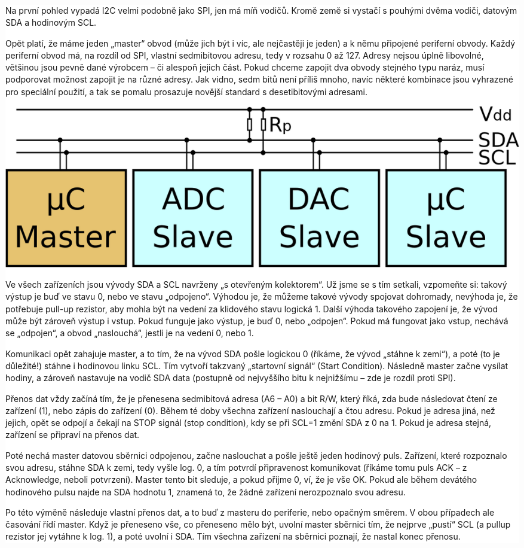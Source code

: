 Na první pohled vypadá I2C velmi podobně jako SPI, jen má míň vodičů. Kromě země si vystačí s pouhými dvěma vodiči, datovým SDA a hodinovým SCL.

Opět platí, že máme jeden „master“ obvod (může jich být i víc, ale nejčastěji je jeden) a k němu připojené periferní obvody. Každý periferní obvod má, na rozdíl od SPI, vlastní sedmibitovou adresu, tedy v rozsahu 0 až 127\. Adresy nejsou úplně libovolné, většinou jsou pevně dané výrobcem – či alespoň jejich část. Pokud chceme zapojit dva obvody stejného typu naráz, musí podporovat možnost zapojit je na různé adresy. Jak vidno, sedm bitů není příliš mnoho, navíc některé kombinace jsou vyhrazené pro speciální použití, a tak se pomalu prosazuje novější standard s desetibitovými adresami.

![284-1.png](../assets/284-1.png)

Ve všech zařízeních jsou vývody SDA a SCL navrženy „s otevřeným kolektorem“. Už jsme se s tím setkali, vzpomeňte si: takový výstup je buď ve stavu 0, nebo ve stavu „odpojeno“. Výhodou je, že můžeme takové vývody spojovat dohromady, nevýhoda je, že potřebuje pull-up rezistor, aby mohla být na vedení za klidového stavu logická 1\. Další výhoda takového zapojení je, že vývod může být zároveň výstup i vstup. Pokud funguje jako výstup, je buď 0, nebo „odpojen“. Pokud má fungovat jako vstup, nechává se „odpojen“, a obvod „naslouchá“, jestli je na vedení 0, nebo 1.

Komunikaci opět zahajuje master, a to tím, že na vývod SDA pošle logickou 0 (říkáme, že vývod „stáhne k zemi“), a poté (to je důležité!) stáhne i hodinovou linku SCL. Tím vytvoří takzvaný „startovní signál“ (Start Condition). Následně master začne vysílat hodiny, a zároveň nastavuje na vodič SDA data (postupně od nejvyššího bitu k nejnižšímu – zde je rozdíl proti SPI).

Přenos dat vždy začíná tím, že je přenesena sedmibitová adresa (A6 – A0) a bit R/W, který říká, zda bude následovat čtení ze zařízení (1), nebo zápis do zařízení (0). Během té doby všechna zařízení naslouchají a čtou adresu. Pokud je adresa jiná, než jejich, opět se odpojí a čekají na STOP signál (stop condition), kdy se při SCL=1 změní SDA z 0 na 1\. Pokud je adresa stejná, zařízení se připraví na přenos dat.

Poté nechá master datovou sběrnici odpojenou, začne naslouchat a pošle ještě jeden hodinový puls. Zařízení, které rozpoznalo svou adresu, stáhne SDA k zemi, tedy vyšle log. 0, a tím potvrdí připravenost komunikovat (říkáme tomu puls ACK – z Acknowledge, neboli potvrzení). Master tento bit sleduje, a pokud přijme 0, ví, že je vše OK. Pokud ale během devátého hodinového pulsu najde na SDA hodnotu 1, znamená to, že žádné zařízení nerozpoznalo svou adresu.

Po této výměně následuje vlastní přenos dat, a to buď z masteru do periferie, nebo opačným směrem. V obou případech ale časování řídí master. Když je přeneseno vše, co přeneseno mělo být, uvolní master sběrnici tím, že nejprve „pustí“ SCL (a pullup rezistor jej vytáhne k log. 1), a poté uvolní i SDA. Tím všechna zařízení na sběrnici poznají, že nastal konec přenosu.
